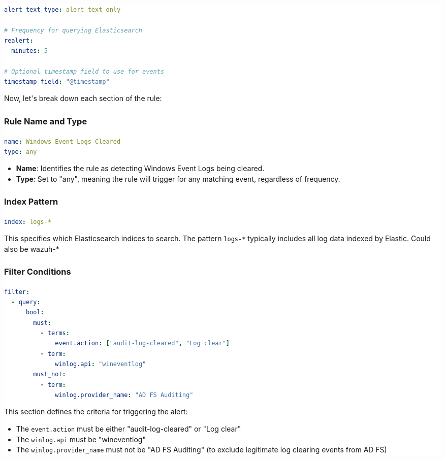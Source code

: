 ```yaml
alert_text_type: alert_text_only

# Frequency for querying Elasticsearch
realert:
  minutes: 5

# Optional timestamp field to use for events
timestamp_field: "@timestamp"
```

Now, let's break down each section of the rule:

### Rule Name and Type

```yaml
name: Windows Event Logs Cleared
type: any
```

- **Name**: Identifies the rule as detecting Windows Event Logs being cleared.
- **Type**: Set to "any", meaning the rule will trigger for any matching event, regardless of frequency.

### Index Pattern

```yaml
index: logs-*
```

This specifies which Elasticsearch indices to search. The pattern `logs-*` typically includes all log data indexed by Elastic. Could also be wazuh-*

### Filter Conditions

```yaml
filter:
  - query:
      bool:
        must:
          - terms:
              event.action: ["audit-log-cleared", "Log clear"]
          - term:
              winlog.api: "wineventlog"
        must_not:
          - term:
              winlog.provider_name: "AD FS Auditing"
```

This section defines the criteria for triggering the alert:
- The `event.action` must be either "audit-log-cleared" or "Log clear"
- The `winlog.api` must be "wineventlog"
- The `winlog.provider_name` must not be "AD FS Auditing" (to exclude legitimate log clearing events from AD FS)
